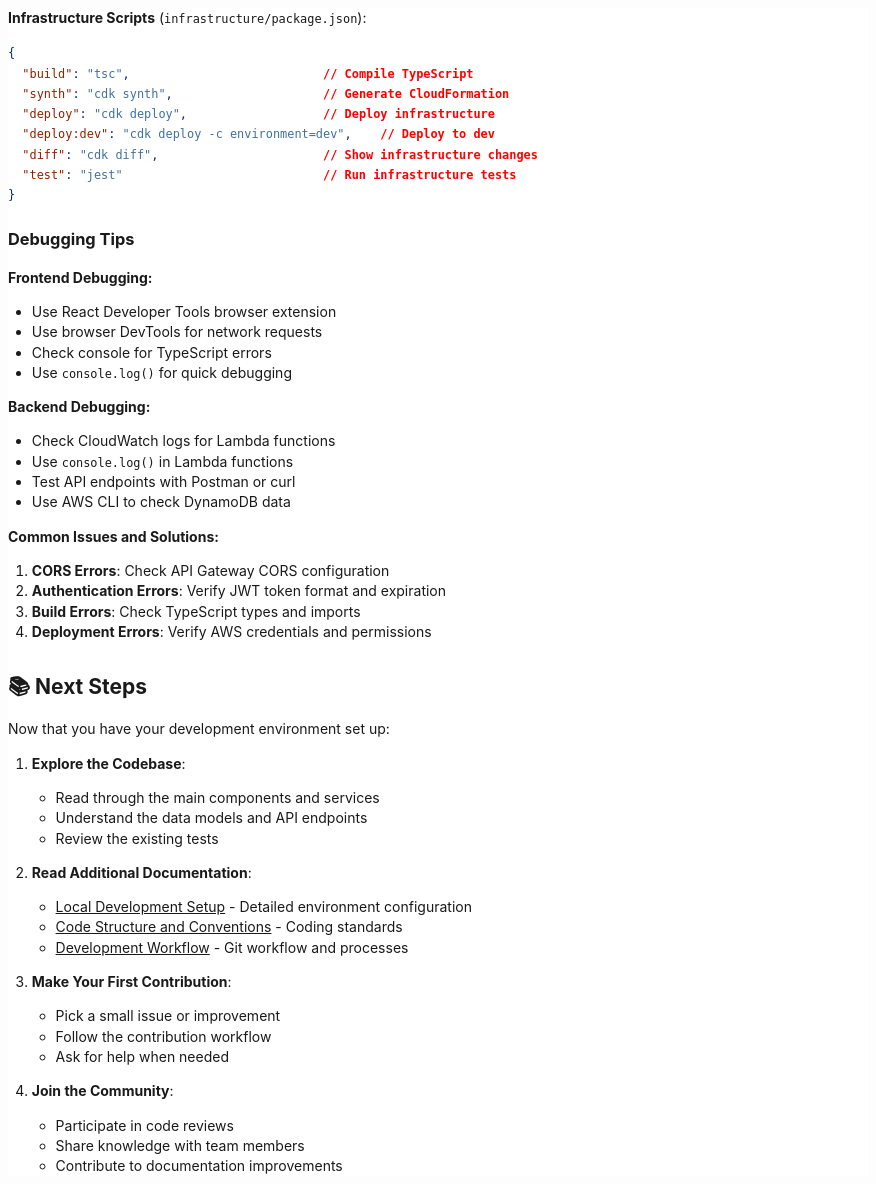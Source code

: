 **Infrastructure Scripts** (`infrastructure/package.json`):
```json
{
  "build": "tsc",                           // Compile TypeScript
  "synth": "cdk synth",                     // Generate CloudFormation
  "deploy": "cdk deploy",                   // Deploy infrastructure
  "deploy:dev": "cdk deploy -c environment=dev",    // Deploy to dev
  "diff": "cdk diff",                       // Show infrastructure changes
  "test": "jest"                            // Run infrastructure tests
}
```

### Debugging Tips

**Frontend Debugging:**
- Use React Developer Tools browser extension
- Use browser DevTools for network requests
- Check console for TypeScript errors
- Use `console.log()` for quick debugging

**Backend Debugging:**
- Check CloudWatch logs for Lambda functions
- Use `console.log()` in Lambda functions
- Test API endpoints with Postman or curl
- Use AWS CLI to check DynamoDB data

**Common Issues and Solutions:**

1. **CORS Errors**: Check API Gateway CORS configuration
2. **Authentication Errors**: Verify JWT token format and expiration
3. **Build Errors**: Check TypeScript types and imports
4. **Deployment Errors**: Verify AWS credentials and permissions

## 📚 Next Steps

Now that you have your development environment set up:

1. **Explore the Codebase**: 
   - Read through the main components and services
   - Understand the data models and API endpoints
   - Review the existing tests

2. **Read Additional Documentation**:
   - [Local Development Setup](local-setup.md) - Detailed environment configuration
   - [Code Structure and Conventions](code-structure.md) - Coding standards
   - [Development Workflow](development-workflow.md) - Git workflow and processes

3. **Make Your First Contribution**:
   - Pick a small issue or improvement
   - Follow the contribution workflow
   - Ask for help when needed

4. **Join the Community**:
   - Participate in code reviews
   - Share knowledge with team members
   - Contribute to documentation improvements
